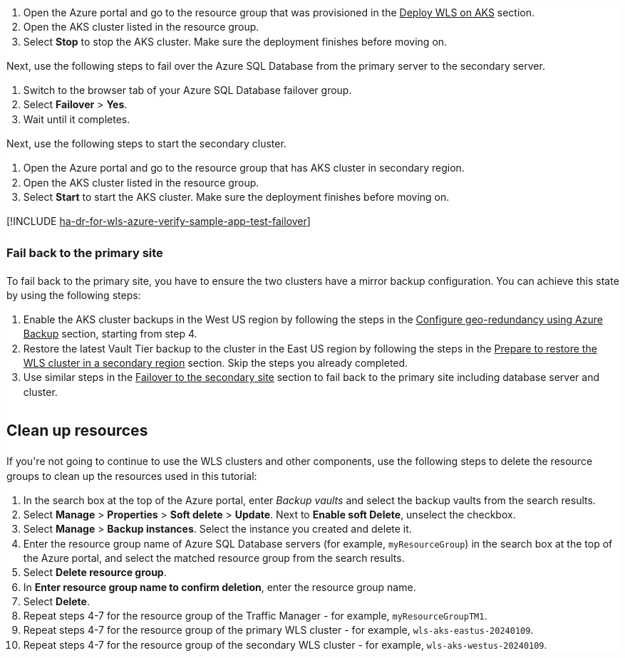 1. Open the Azure portal and go to the resource group that was provisioned in the [Deploy WLS on AKS](#deploy-wls-on-aks) section.
1. Open the AKS cluster listed in the resource group.
1. Select **Stop** to stop the AKS cluster. Make sure the deployment finishes before moving on.

Next, use the following steps to fail over the Azure SQL Database from the primary server to the secondary server.

1. Switch to the browser tab of your Azure SQL Database failover group.
1. Select **Failover** > **Yes**.
1. Wait until it completes.

Next, use the following steps to start the secondary cluster.

1. Open the Azure portal and go to the resource group that has AKS cluster in secondary region.
1. Open the AKS cluster listed in the resource group.
1. Select **Start** to start the AKS cluster. Make sure the deployment finishes before moving on.

[!INCLUDE [ha-dr-for-wls-azure-verify-sample-app-test-failover](includes/ha-dr-for-wls-azure-verify-sample-app-test-failover.md)]

### Fail back to the primary site

To fail back to the primary site, you have to ensure the two clusters have a mirror backup configuration. You can achieve this state by using the following steps:

1. Enable the AKS cluster backups in the West US region by following the steps in the [Configure geo-redundancy using Azure Backup](#configure-geo-redundancy-using-azure-backup) section, starting from step 4.
1. Restore the latest Vault Tier backup to the cluster in the East US region by following  the steps in the [Prepare to restore the WLS cluster in a secondary region](#prepare-to-restore-the-wls-cluster-in-a-secondary-region) section. Skip the steps you already completed.
1. Use similar steps in the [Failover to the secondary site](#failover-to-the-secondary-site) section to fail back to the primary site including database server and cluster.

## Clean up resources

If you're not going to continue to use the WLS clusters and other components, use the following steps to delete the resource groups to clean up the resources used in this tutorial:

1. In the search box at the top of the Azure portal, enter *Backup vaults* and select the backup vaults from the search results.
1. Select **Manage** > **Properties** > **Soft delete** > **Update**. Next to **Enable soft Delete**, unselect the checkbox.
1. Select **Manage** > **Backup instances**. Select the instance you created and delete it.
1. Enter the resource group name of Azure SQL Database servers (for example, `myResourceGroup`) in the search box at the top of the Azure portal, and select the matched resource group from the search results.
1. Select **Delete resource group**.
1. In **Enter resource group name to confirm deletion**, enter the resource group name.
1. Select **Delete**.
1. Repeat steps 4-7 for the resource group of the Traffic Manager - for example, `myResourceGroupTM1`.
1. Repeat steps 4-7 for the resource group of the primary WLS cluster - for example, `wls-aks-eastus-20240109`.
1. Repeat steps 4-7 for the resource group of the secondary WLS cluster - for example, `wls-aks-westus-20240109`.
